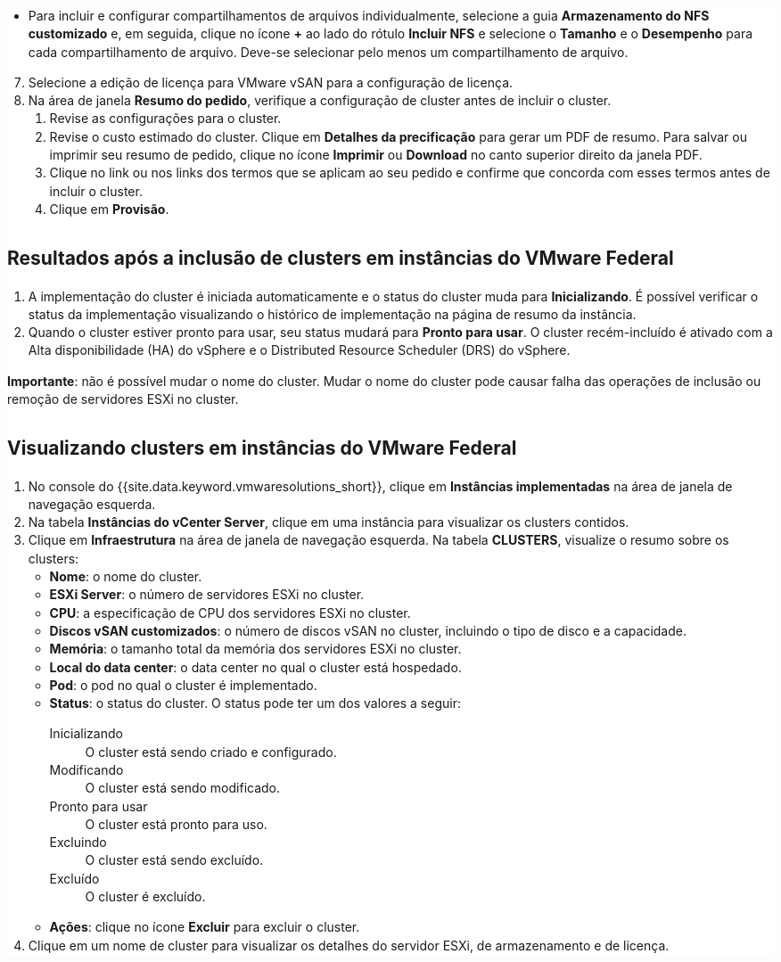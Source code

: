   * Para incluir e configurar compartilhamentos de arquivos individualmente, selecione a guia **Armazenamento do NFS customizado** e, em seguida, clique no ícone **+** ao lado do rótulo **Incluir NFS** e selecione o **Tamanho** e o **Desempenho** para cada compartilhamento de arquivo. Deve-se selecionar pelo menos um compartilhamento de arquivo.
7. Selecione a edição de licença para VMware vSAN para a configuração de licença.
8. Na área de janela **Resumo do pedido**, verifique a configuração de cluster antes de incluir o cluster.
   1. Revise as configurações para o cluster.
   2. Revise o custo estimado do cluster. Clique em **Detalhes da precificação** para gerar um PDF de resumo. Para salvar ou imprimir seu resumo de pedido, clique no ícone **Imprimir** ou **Download** no canto superior direito da janela PDF.
   3. Clique no link ou nos links dos termos que se aplicam ao seu pedido e confirme que concorda com esses termos antes de incluir o cluster.
   4. Clique em **Provisão**.

## Resultados após a inclusão de clusters em instâncias do VMware Federal

1. A implementação do cluster é iniciada automaticamente e o status do cluster muda para **Inicializando**. É possível verificar o status da implementação visualizando o histórico de implementação na página de resumo da instância.
2. Quando o cluster estiver pronto para usar, seu status mudará para **Pronto para usar**. O cluster recém-incluído é ativado com a Alta disponibilidade (HA) do vSphere e o Distributed Resource Scheduler (DRS) do vSphere.

**Importante**: não é possível mudar o nome do cluster. Mudar o nome do cluster pode causar falha das operações de inclusão ou remoção de servidores ESXi no cluster.

## Visualizando clusters em instâncias do VMware Federal

1. No console do {{site.data.keyword.vmwaresolutions_short}}, clique em **Instâncias implementadas** na área de janela de navegação esquerda.
2. Na tabela **Instâncias do vCenter Server**, clique em uma instância para visualizar os clusters contidos.
3. Clique em **Infraestrutura** na área de janela de navegação esquerda. Na tabela **CLUSTERS**, visualize o resumo sobre os clusters:
   * **Nome**: o nome do cluster.
   * **ESXi Server**: o número de servidores ESXi no cluster.
   * **CPU**: a especificação de CPU dos servidores ESXi no cluster.
   * **Discos vSAN customizados**: o número de discos vSAN no cluster, incluindo o tipo de disco e a capacidade.
   * **Memória**: o tamanho total da memória dos servidores ESXi no cluster.
   * **Local do data center**: o data center no qual o cluster está hospedado.
   * **Pod**: o pod no qual o cluster é implementado.
   * **Status**: o status do cluster. O status pode ter um dos valores a seguir:
     <dl class="dl">
         <dt class="dt dlterm">Inicializando</dt>
         <dd class="dd">O cluster está sendo criado e configurado.</dd>
         <dt class="dt dlterm">Modificando</dt>
         <dd class="dd">O cluster está sendo modificado.</dd>
         <dt class="dt dlterm">Pronto para usar</dt>
         <dd class="dd">O cluster está pronto para uso.</dd>
         <dt class="dt dlterm">Excluindo</dt>
         <dd class="dd">O cluster está sendo excluído.</dd>
         <dt class="dt dlterm">Excluído</dt>
         <dd class="dd">O cluster é excluído.</dd>
     </dl>
   * **Ações**: clique no ícone **Excluir** para excluir o cluster.
4. Clique em um nome de cluster para visualizar os detalhes do servidor ESXi, de armazenamento e de licença.
